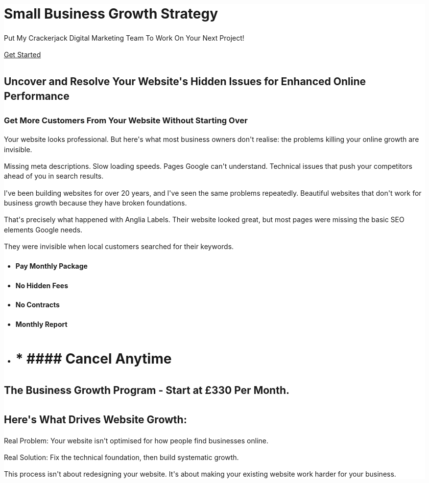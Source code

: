 # Small Business Growth Strategy



Put My Crackerjack Digital Marketing Team To Work On Your Next Project!

[Get Started](https://www.webuildstores.co.uk/contact)

## Uncover and Resolve Your Website's Hidden Issues for Enhanced Online Performance

### Get More Customers From Your Website Without Starting Over

Your website looks professional. But here's what most business owners don't realise: the problems killing your online growth are invisible.



Missing meta descriptions. Slow loading speeds. Pages Google can't understand. Technical issues that push your competitors ahead of you in search results.



I've been building websites for over 20 years, and I've seen the same problems repeatedly. Beautiful websites that don't work for business growth because they have broken foundations.



That's precisely what happened with Anglia Labels. Their website looked great, but most pages were missing the basic SEO elements Google needs.

They were invisible when local customers searched for their keywords.



 * #### Pay Monthly Package

 * #### No Hidden Fees

 * #### No Contracts

 * #### Monthly Report

 * # * #### Cancel Anytime

## The Business Growth Program - Start at £330 Per Month.

## Here's What Drives Website Growth:

Real Problem: Your website isn't optimised for how people find businesses online.



Real Solution: Fix the technical foundation, then build systematic growth.



This process isn't about redesigning your website. It's about making your existing website work harder for your business.

